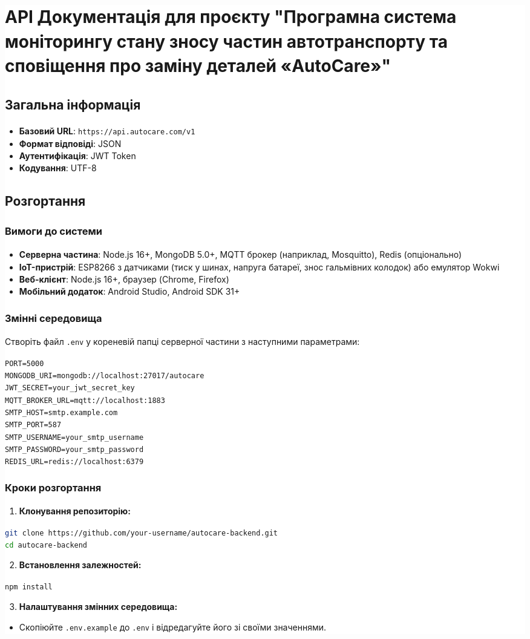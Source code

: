# API Документація для проєкту "Програмна система моніторингу стану зносу частин автотранспорту та сповіщення про заміну деталей «AutoCare»"

## Загальна інформація

- **Базовий URL**: `https://api.autocare.com/v1`  
- **Формат відповіді**: JSON  
- **Аутентифікація**: JWT Token  
- **Кодування**: UTF-8  
## Розгортання

### Вимоги до системи

- **Серверна частина**: Node.js 16+, MongoDB 5.0+, MQTT брокер (наприклад, Mosquitto), Redis (опціонально)  
- **IoT-пристрій**: ESP8266 з датчиками (тиск у шинах, напруга батареї, знос гальмівних колодок) або емулятор Wokwi  
- **Веб-клієнт**: Node.js 16+, браузер (Chrome, Firefox)  
- **Мобільний додаток**: Android Studio, Android SDK 31+  

### Змінні середовища

Створіть файл `.env` у кореневій папці серверної частини з наступними параметрами:

```env
PORT=5000
MONGODB_URI=mongodb://localhost:27017/autocare
JWT_SECRET=your_jwt_secret_key
MQTT_BROKER_URL=mqtt://localhost:1883
SMTP_HOST=smtp.example.com
SMTP_PORT=587
SMTP_USERNAME=your_smtp_username
SMTP_PASSWORD=your_smtp_password
REDIS_URL=redis://localhost:6379
```

### Кроки розгортання

1. **Клонування репозиторію:**
```bash
git clone https://github.com/your-username/autocare-backend.git
cd autocare-backend
```

2. **Встановлення залежностей:**
```bash
npm install
```

3. **Налаштування змінних середовища:**
- Скопіюйте `.env.example` до `.env` і відредагуйте його зі своїми значеннями.
